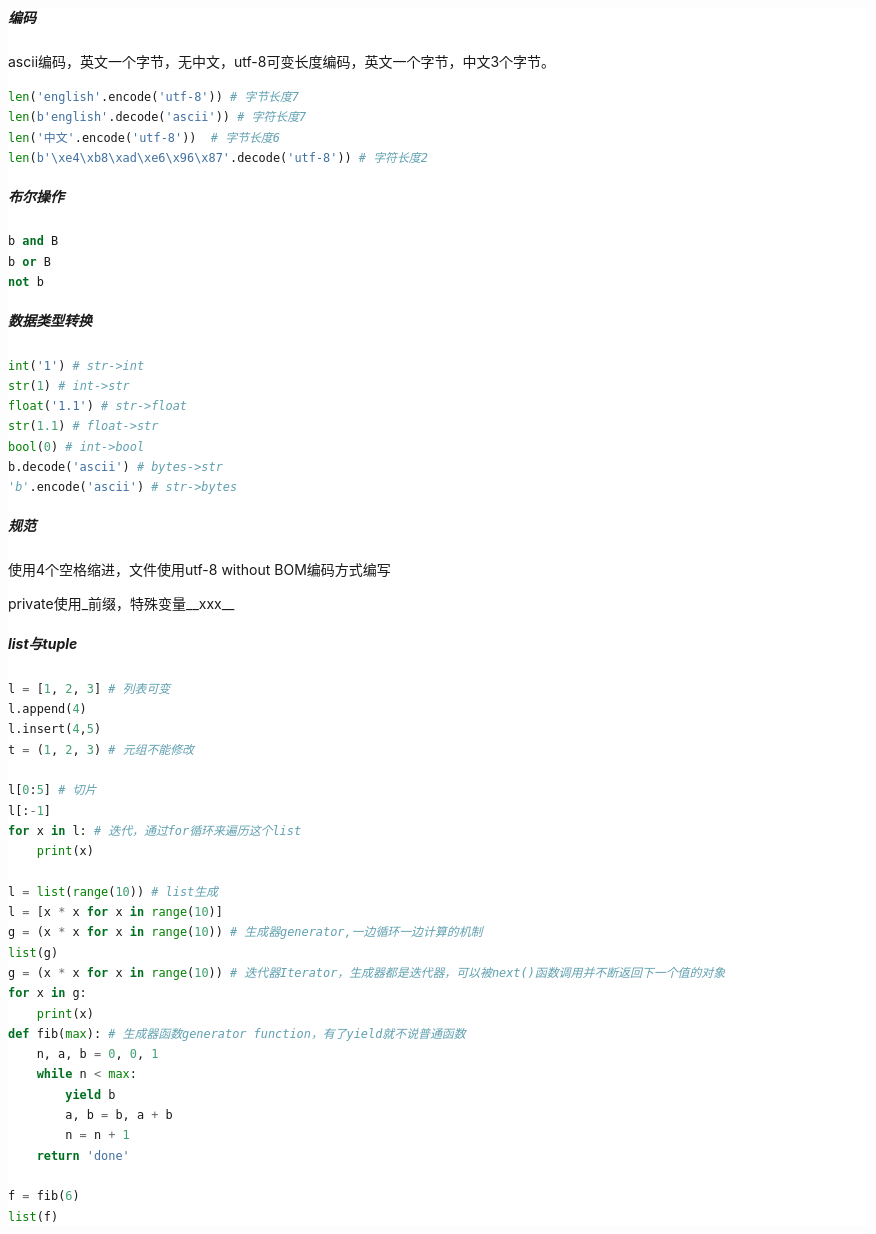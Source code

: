 ##### 编码

ascii编码，英文一个字节，无中文，utf-8可变长度编码，英文一个字节，中文3个字节。

```python
len('english'.encode('utf-8')) # 字节长度7
len(b'english'.decode('ascii')) # 字符长度7
len('中文'.encode('utf-8'))  # 字节长度6
len(b'\xe4\xb8\xad\xe6\x96\x87'.decode('utf-8')) # 字符长度2
```

##### 布尔操作

```python
b and B
b or B
not b

```

##### 数据类型转换

```python
int('1') # str->int
str(1) # int->str
float('1.1') # str->float
str(1.1) # float->str
bool(0) # int->bool
b.decode('ascii') # bytes->str
'b'.encode('ascii') # str->bytes
```

##### 规范

使用4个空格缩进，文件使用utf-8 without BOM编码方式编写

private使用\_前缀，特殊变量\_\_xxx\_\_

##### list与tuple

```python
l = [1, 2, 3] # 列表可变
l.append(4)
l.insert(4,5)
t = (1, 2, 3) # 元组不能修改

l[0:5] # 切片
l[:-1]
for x in l: # 迭代，通过for循环来遍历这个list
	print(x)

l = list(range(10)) # list生成
l = [x * x for x in range(10)]
g = (x * x for x in range(10)) # 生成器generator,一边循环一边计算的机制
list(g)
g = (x * x for x in range(10)) # 迭代器Iterator，生成器都是迭代器，可以被next()函数调用并不断返回下一个值的对象
for x in g:
	print(x)
def fib(max): # 生成器函数generator function，有了yield就不说普通函数
    n, a, b = 0, 0, 1
    while n < max:
        yield b
        a, b = b, a + b
        n = n + 1
    return 'done'

f = fib(6)
list(f)
```